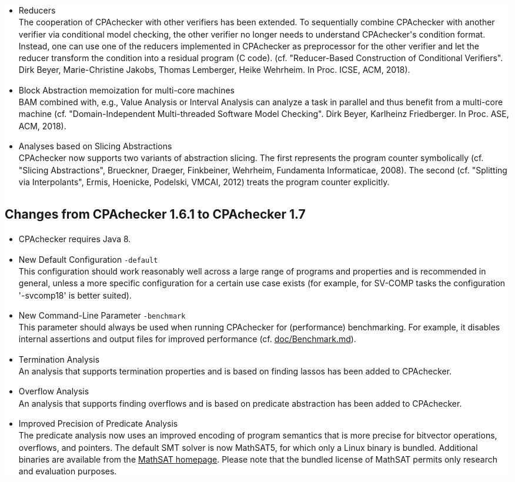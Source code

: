 * Reducers  
  The cooperation of CPAchecker with other verifiers has been extended.
  To sequentially combine CPAchecker with another verifier via conditional
  model checking, the other verifier no longer needs to understand CPAchecker's
  condition format. Instead, one can use one of the reducers implemented in CPAchecker
  as preprocessor for the other verifier and let the reducer transform the
  condition into a residual program (C code).
  (cf. "Reducer-Based Construction of Conditional Verifiers".
  Dirk Beyer, Marie-Christine Jakobs, Thomas Lemberger, Heike Wehrheim.
  In Proc. ICSE, ACM, 2018).

* Block Abstraction memoization for multi-core machines  
  BAM combined with, e.g., Value Analysis or Interval Analysis
  can analyze a task in parallel and thus benefit from a multi-core machine
  (cf. "Domain-Independent Multi-threaded Software Model Checking".
  Dirk Beyer, Karlheinz Friedberger. In Proc. ASE, ACM, 2018).

* Analyses based on Slicing Abstractions  
  CPAchecker now supports two variants of abstraction slicing.
  The first represents the program counter symbolically (cf. "Slicing Abstractions",
  Brueckner, Draeger, Finkbeiner, Wehrheim, Fundamenta Informaticae, 2008). The
  second (cf. "Splitting via Interpolants", Ermis, Hoenicke, Podelski, VMCAI, 2012)
  treats the program counter explicitly.


Changes from CPAchecker 1.6.1 to CPAchecker 1.7
-----------------------------------------------
* CPAchecker requires Java 8.

* New Default Configuration `-default`  
  This configuration should work reasonably well across a large range
  of programs and properties and is recommended in general,
  unless a more specific configuration for a certain use case exists
  (for example, for SV-COMP tasks the configuration '-svcomp18'
  is better suited).

* New Command-Line Parameter `-benchmark`  
  This parameter should always be used when running CPAchecker for
  (performance) benchmarking.
  For example, it disables internal assertions and output files
  for improved performance (cf. [doc/Benchmark.md](doc/Benchmark.md)).

* Termination Analysis  
  An analysis that supports termination properties
  and is based on finding lassos has been added to CPAchecker.

* Overflow Analysis  
  An analysis that supports finding overflows
  and is based on predicate abstraction has been added to CPAchecker.

* Improved Precision of Predicate Analysis  
  The predicate analysis now uses an improved encoding of program semantics
  that is more precise for bitvector operations, overflows, and pointers.
  The default SMT solver is now MathSAT5, for which only a Linux binary is bundled.
  Additional binaries are available from the [MathSAT homepage](http://mathsat.fbk.eu/).
  Please note that the bundled license of MathSAT permits
  only research and evaluation purposes.
